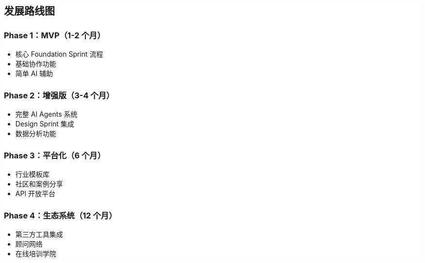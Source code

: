 ## 发展路线图

### Phase 1：MVP（1-2 个月）
- 核心 Foundation Sprint 流程
- 基础协作功能
- 简单 AI 辅助

### Phase 2：增强版（3-4 个月）
- 完整 AI Agents 系统
- Design Sprint 集成
- 数据分析功能

### Phase 3：平台化（6 个月）
- 行业模板库
- 社区和案例分享
- API 开放平台

### Phase 4：生态系统（12 个月）
- 第三方工具集成
- 顾问网络
- 在线培训学院